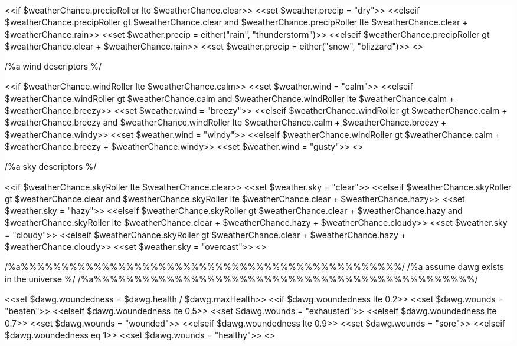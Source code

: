 <<if $weatherChance.precipRoller lte $weatherChance.clear>>
<<set $weather.precip = "dry">>
<<elseif $weatherChance.precipRoller gt $weatherChance.clear and $weatherChance.precipRoller lte $weatherChance.clear + $weatherChance.rain>>
<<set $weather.precip = either("rain", "thunderstorm")>>
<<elseif $weatherChance.precipRoller gt $weatherChance.clear + $weatherChance.rain>>
<<set $weather.precip = either("snow", "blizzard")>>
<<endif>>

/%a wind descriptors %/

<<if $weatherChance.windRoller lte $weatherChance.calm>>
<<set $weather.wind = "calm">>
<<elseif $weatherChance.windRoller gt $weatherChance.calm and $weatherChance.windRoller lte $weatherChance.calm + $weatherChance.breezy>>
<<set $weather.wind = "breezy">>
<<elseif $weatherChance.windRoller gt $weatherChance.calm + $weatherChance.breezy and $weatherChance.windRoller lte $weatherChance.calm + $weatherChance.breezy + $weatherChance.windy>>
<<set $weather.wind = "windy">>
<<elseif $weatherChance.windRoller gt $weatherChance.calm + $weatherChance.breezy + $weatherChance.windy>>
<<set $weather.wind = "gusty">>
<<endif>>

/%a sky descriptors %/

<<if $weatherChance.skyRoller lte $weatherChance.clear>>
<<set $weather.sky = "clear">>
<<elseif $weatherChance.skyRoller gt $weatherChance.clear and $weatherChance.skyRoller lte $weatherChance.clear + $weatherChance.hazy>>
<<set $weather.sky = "hazy">>
<<elseif $weatherChance.skyRoller gt $weatherChance.clear + $weatherChance.hazy and $weatherChance.skyRoller lte $weatherChance.clear + $weatherChance.hazy + $weatherChance.cloudy>>
<<set $weather.sky = "cloudy">>
<<elseif $weatherChance.skyRoller gt $weatherChance.clear + $weatherChance.hazy + $weatherChance.cloudy>>
<<set $weather.sky = "overcast">>
<<endif>>

/%a%%%%%%%%%%%%%%%%%%%%%%%%%%%%%%%%%%%%%%%%%%%%%%%/
/%a      assume dawg exists in the universe      %/
/%a%%%%%%%%%%%%%%%%%%%%%%%%%%%%%%%%%%%%%%%%%%%%%%%/

<<set $dawg.woundedness = $dawg.health / $dawg.maxHealth>>
<<if $dawg.woundedness lte 0.2>>
<<set $dawg.wounds = "beaten">>
<<elseif $dawg.woundedness lte 0.5>>
<<set $dawg.wounds = "exhausted">>
<<elseif $dawg.woundedness lte 0.7>>
<<set $dawg.wounds = "wounded">>
<<elseif $dawg.woundedness lte 0.9>>
<<set $dawg.wounds = "sore">>
<<elseif $dawg.woundedness eq 1>>
<<set $dawg.wounds = "healthy">>
<<endif>>
